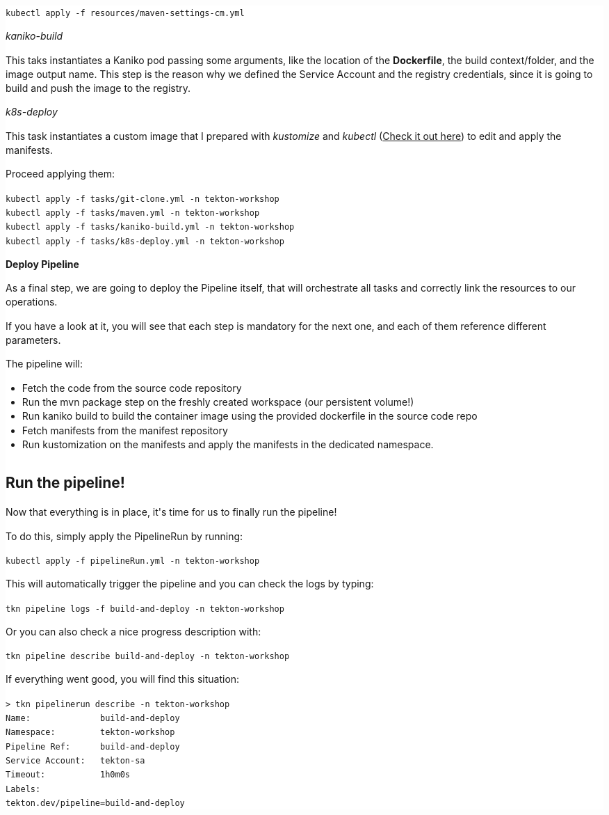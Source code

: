     kubectl apply -f resources/maven-settings-cm.yml

*kaniko-build* 

This taks instantiates a Kaniko pod passing some arguments, like the location of the **Dockerfile**, the build context/folder, and the image output name.
This step is the reason why we defined the Service Account and the registry credentials, since it is going to build and push the image to the registry.

*k8s-deploy*

This task instantiates a custom image that I prepared with *kustomize* and *kubectl* ([Check it out here](https://github.com/kubealex/kubekustomize)) to edit and apply the manifests.


Proceed applying them:

    kubectl apply -f tasks/git-clone.yml -n tekton-workshop
    kubectl apply -f tasks/maven.yml -n tekton-workshop
    kubectl apply -f tasks/kaniko-build.yml -n tekton-workshop
    kubectl apply -f tasks/k8s-deploy.yml -n tekton-workshop


**Deploy Pipeline**

As a final step, we are going to deploy the Pipeline itself, that will orchestrate all tasks and correctly link the resources to our operations.

If you have a look at it, you will see that each step is mandatory for the next one, and each of them reference different parameters.

The pipeline will:

- Fetch the code from the source code repository
- Run the mvn package step on the freshly created workspace (our persistent volume!)
- Run kaniko build to build the container image using the provided dockerfile in the source code repo
- Fetch manifests from the manifest repository
- Run kustomization on the manifests and apply the manifests in the dedicated namespace.

## Run the pipeline!

Now that everything is in place, it's time for us to finally run the pipeline!

To do this, simply apply the PipelineRun by running:

    kubectl apply -f pipelineRun.yml -n tekton-workshop

This will automatically trigger the pipeline and you can check the logs by typing:

    tkn pipeline logs -f build-and-deploy -n tekton-workshop

Or you can also check a nice progress description with:

    tkn pipeline describe build-and-deploy -n tekton-workshop

If everything went good, you will find this situation:

    > tkn pipelinerun describe -n tekton-workshop
    Name:              build-and-deploy
    Namespace:         tekton-workshop
    Pipeline Ref:      build-and-deploy
    Service Account:   tekton-sa
    Timeout:           1h0m0s
    Labels:
    tekton.dev/pipeline=build-and-deploy
